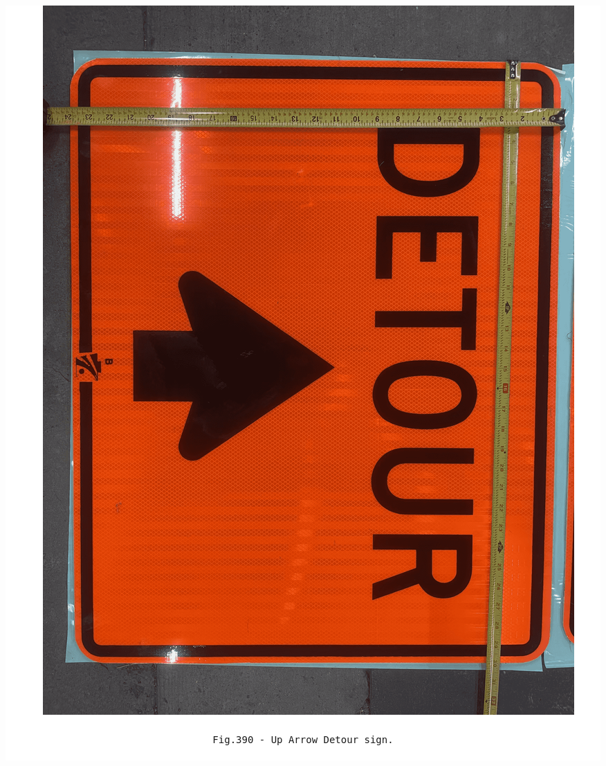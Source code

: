 <pre align="center">
  <img src="./Images/IMG_4145.png">
  <figcaption>Fig.390 - Up Arrow Detour sign.</figcaption>
</pre>
